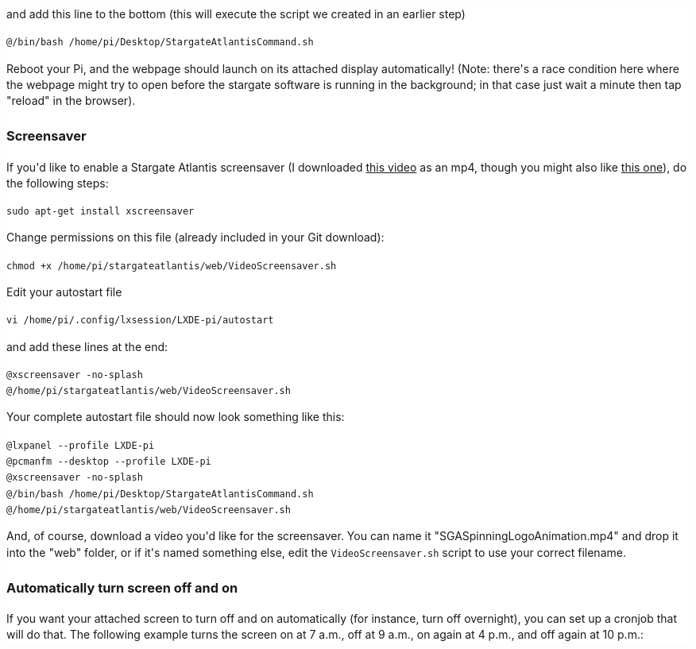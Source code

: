 and add this line to the bottom (this will execute the script we created in an earlier step)

```
@/bin/bash /home/pi/Desktop/StargateAtlantisCommand.sh
```

Reboot your Pi, and the webpage should launch on its attached display automatically! (Note: there's a race condition here where the webpage might try to open before the stargate software is running in the background; in that case just wait a minute then tap "reload" in the browser).


### Screensaver

If you'd like to enable a Stargate Atlantis screensaver (I downloaded [this video](https://www.youtube.com/watch?v=0H_0eXsFi20) as an mp4, though you might also like [this one](https://www.youtube.com/watch?v=ZtLJfxEZRN4)), do the following steps:

```
sudo apt-get install xscreensaver
```

Change permissions on this file (already included in your Git download):

```
chmod +x /home/pi/stargateatlantis/web/VideoScreensaver.sh
```

Edit your autostart file

```
vi /home/pi/.config/lxsession/LXDE-pi/autostart
```

and add these lines at the end:

```
@xscreensaver -no-splash
@/home/pi/stargateatlantis/web/VideoScreensaver.sh
```

Your complete autostart file should now look something like this:

```
@lxpanel --profile LXDE-pi
@pcmanfm --desktop --profile LXDE-pi
@xscreensaver -no-splash
@/bin/bash /home/pi/Desktop/StargateAtlantisCommand.sh
@/home/pi/stargateatlantis/web/VideoScreensaver.sh
```

And, of course, download a video you'd like for the screensaver. You can name it "SGASpinningLogoAnimation.mp4" and drop it into the "web" folder, or if it's named something else, edit the `VideoScreensaver.sh` script to use your correct filename.


### Automatically turn screen off and on

If you want your attached screen to turn off and on automatically (for instance, turn off overnight), you can set up a cronjob that will do that. The following example turns the screen on at 7 a.m., off at 9 a.m., on again at 4 p.m., and off again at 10 p.m.:
